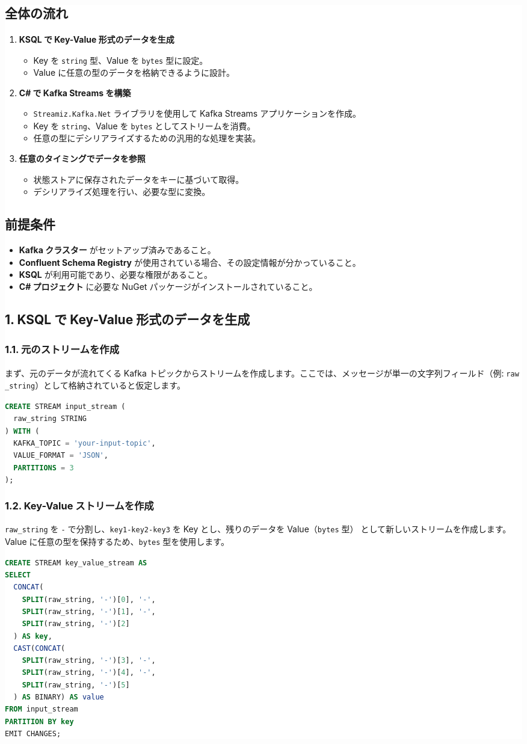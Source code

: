 ## **全体の流れ**

1. **KSQL で Key-Value 形式のデータを生成**
   - Key を `string` 型、Value を `bytes` 型に設定。
   - Value に任意の型のデータを格納できるように設計。

2. **C# で Kafka Streams を構築**
   - `Streamiz.Kafka.Net` ライブラリを使用して Kafka Streams アプリケーションを作成。
   - Key を `string`、Value を `bytes` としてストリームを消費。
   - 任意の型にデシリアライズするための汎用的な処理を実装。

3. **任意のタイミングでデータを参照**
   - 状態ストアに保存されたデータをキーに基づいて取得。
   - デシリアライズ処理を行い、必要な型に変換。

## **前提条件**

- **Kafka クラスター** がセットアップ済みであること。
- **Confluent Schema Registry** が使用されている場合、その設定情報が分かっていること。
- **KSQL** が利用可能であり、必要な権限があること。
- **C# プロジェクト** に必要な NuGet パッケージがインストールされていること。

## **1. KSQL で Key-Value 形式のデータを生成**
### **1.1. 元のストリームを作成**

まず、元のデータが流れてくる Kafka トピックからストリームを作成します。ここでは、メッセージが単一の文字列フィールド（例: `raw_string`）として格納されていると仮定します。

```sql
CREATE STREAM input_stream (
  raw_string STRING
) WITH (
  KAFKA_TOPIC = 'your-input-topic',
  VALUE_FORMAT = 'JSON',
  PARTITIONS = 3
);
```
### **1.2. Key-Value ストリームを作成**

`raw_string` を `-` で分割し、`key1-key2-key3` を Key とし、残りのデータを Value（`bytes` 型） として新しいストリームを作成します。Value に任意の型を保持するため、`bytes` 型を使用します。

```sql
CREATE STREAM key_value_stream AS
SELECT
  CONCAT(
    SPLIT(raw_string, '-')[0], '-', 
    SPLIT(raw_string, '-')[1], '-', 
    SPLIT(raw_string, '-')[2]
  ) AS key,
  CAST(CONCAT(
    SPLIT(raw_string, '-')[3], '-', 
    SPLIT(raw_string, '-')[4], '-', 
    SPLIT(raw_string, '-')[5]
  ) AS BINARY) AS value
FROM input_stream
PARTITION BY key
EMIT CHANGES;
```
